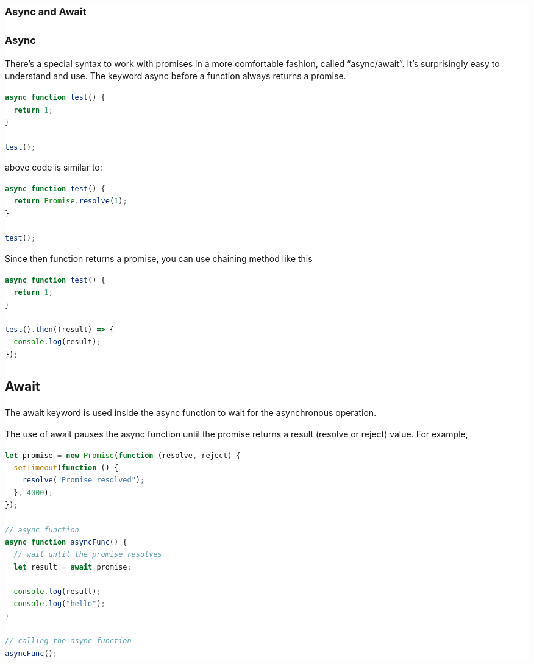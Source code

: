 ### Async and Await

### Async

There’s a special syntax to work with promises in a more comfortable fashion, called “async/await”. It’s surprisingly easy to understand and use.
The keyword async before a function always returns a promise.

```js
async function test() {
  return 1;
}

test();
```

above code is similar to:

```js
async function test() {
  return Promise.resolve(1);
}

test();
```

Since then function returns a promise, you can use chaining method like this

```js
async function test() {
  return 1;
}

test().then((result) => {
  console.log(result);
});
```

## Await

The await keyword is used inside the async function to wait for the asynchronous operation.

The use of await pauses the async function until the promise returns a result (resolve or reject) value. For example,

```js
let promise = new Promise(function (resolve, reject) {
  setTimeout(function () {
    resolve("Promise resolved");
  }, 4000);
});

// async function
async function asyncFunc() {
  // wait until the promise resolves
  let result = await promise;

  console.log(result);
  console.log("hello");
}

// calling the async function
asyncFunc();
```
